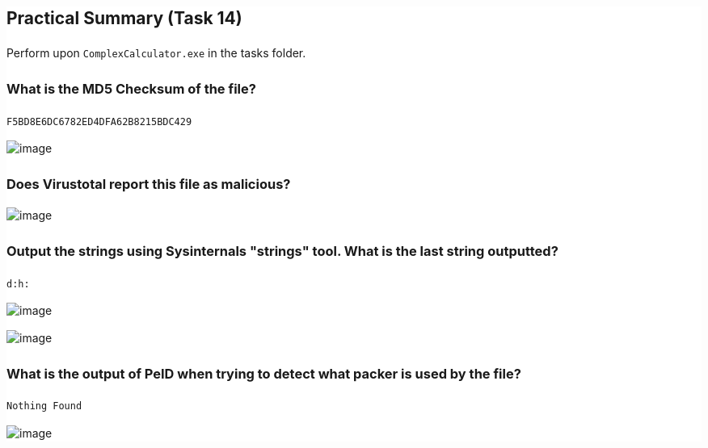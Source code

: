 ## Practical Summary (Task 14)

Perform upon `ComplexCalculator.exe` in the tasks folder.

### What is the MD5 Checksum of the file?

    F5BD8E6DC6782ED4DFA62B8215BDC429

![image](https://github.com/tousif13/TryHackMe_Writeups/assets/33444140/3295aaeb-5c11-48e6-ad0d-825fc1f83c38)

### Does Virustotal report this file as malicious?

![image](https://github.com/tousif13/TryHackMe_Writeups/assets/33444140/fcae0a0c-ddcc-424d-9146-38192aed2498)

### Output the strings using Sysinternals "strings" tool. What is the last string outputted?

    d:h:

![image](https://github.com/tousif13/TryHackMe_Writeups/assets/33444140/849822d0-720f-4471-96e3-8d75d3f489bd)

![image](https://github.com/tousif13/TryHackMe_Writeups/assets/33444140/b0a87979-1c20-43ba-8326-0dfc9bb110e9)

### What is the output of PeID when trying to detect what packer is used by the file?

    Nothing Found

![image](https://github.com/tousif13/TryHackMe_Writeups/assets/33444140/5dda3efb-b27a-4125-a62d-ecc71a39673a)





